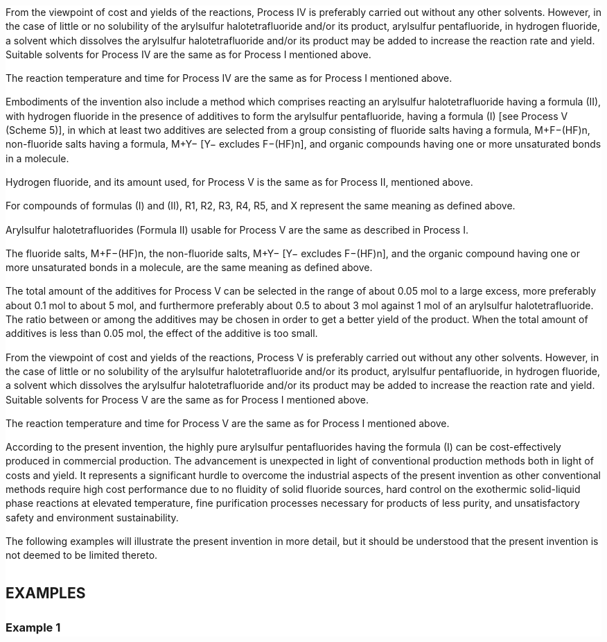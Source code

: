 From the viewpoint of cost and yields of the reactions, Process IV is preferably carried out without any other solvents. However, in the case of little or no solubility of the arylsulfur halotetrafluoride and/or its product, arylsulfur pentafluoride, in hydrogen fluoride, a solvent which dissolves the arylsulfur halotetrafluoride and/or its product may be added to increase the reaction rate and yield. Suitable solvents for Process IV are the same as for Process I mentioned above.

The reaction temperature and time for Process IV are the same as for Process I mentioned above.

Embodiments of the invention also include a method which comprises reacting an arylsulfur halotetrafluoride having a formula (II), with hydrogen fluoride in the presence of additives to form the arylsulfur pentafluoride, having a formula (I) [see Process V (Scheme 5)], in which at least two additives are selected from a group consisting of fluoride salts having a formula, M+F−(HF)n, non-fluoride salts having a formula, M+Y− [Y− excludes F−(HF)n], and organic compounds having one or more unsaturated bonds in a molecule.

Hydrogen fluoride, and its amount used, for Process V is the same as for Process II, mentioned above.

For compounds of formulas (I) and (II), R1, R2, R3, R4, R5, and X represent the same meaning as defined above.

Arylsulfur halotetrafluorides (Formula II) usable for Process V are the same as described in Process I.

The fluoride salts, M+F−(HF)n, the non-fluoride salts, M+Y− [Y− excludes F−(HF)n], and the organic compound having one or more unsaturated bonds in a molecule, are the same meaning as defined above.

The total amount of the additives for Process V can be selected in the range of about 0.05 mol to a large excess, more preferably about 0.1 mol to about 5 mol, and furthermore preferably about 0.5 to about 3 mol against 1 mol of an arylsulfur halotetrafluoride. The ratio between or among the additives may be chosen in order to get a better yield of the product. When the total amount of additives is less than 0.05 mol, the effect of the additive is too small.

From the viewpoint of cost and yields of the reactions, Process V is preferably carried out without any other solvents. However, in the case of little or no solubility of the arylsulfur halotetrafluoride and/or its product, arylsulfur pentafluoride, in hydrogen fluoride, a solvent which dissolves the arylsulfur halotetrafluoride and/or its product may be added to increase the reaction rate and yield. Suitable solvents for Process V are the same as for Process I mentioned above.

The reaction temperature and time for Process V are the same as for Process I mentioned above.

According to the present invention, the highly pure arylsulfur pentafluorides having the formula (I) can be cost-effectively produced in commercial production. The advancement is unexpected in light of conventional production methods both in light of costs and yield. It represents a significant hurdle to overcome the industrial aspects of the present invention as other conventional methods require high cost performance due to no fluidity of solid fluoride sources, hard control on the exothermic solid-liquid phase reactions at elevated temperature, fine purification processes necessary for products of less purity, and unsatisfactory safety and environment sustainability.

The following examples will illustrate the present invention in more detail, but it should be understood that the present invention is not deemed to be limited thereto.

## EXAMPLES

### Example 1
